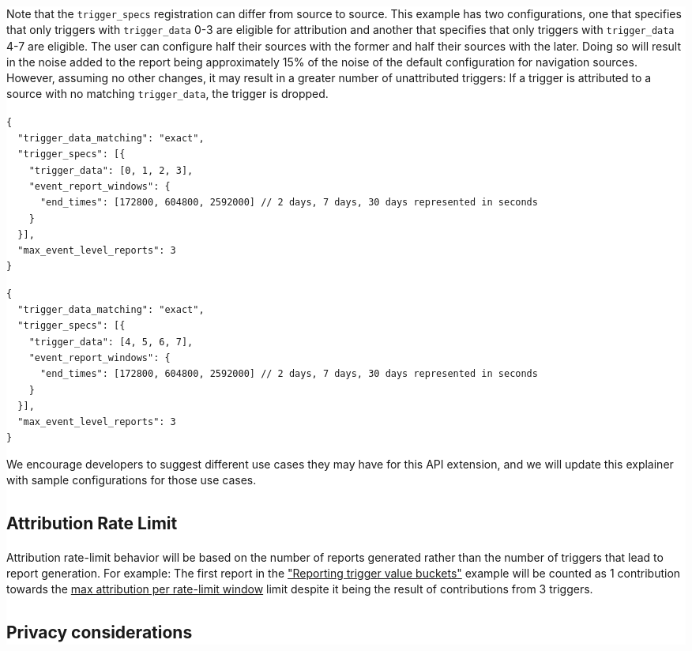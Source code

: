 Note that the `trigger_specs` registration can differ from source to source.
This example has two configurations, one that specifies that only triggers with
`trigger_data` 0-3 are eligible for attribution and another that specifies that
only triggers with `trigger_data` 4-7 are eligible. The user can configure half
their sources with the former and half their sources with the later. Doing so
will result in the noise added to the report being approximately 15% of the
noise of the default configuration for navigation sources. However, assuming no
other changes, it may result in a greater number of unattributed triggers: If a
trigger is attributed to a source with no matching `trigger_data`, the trigger
is dropped.

```jsonc
{
  "trigger_data_matching": "exact",
  "trigger_specs": [{
    "trigger_data": [0, 1, 2, 3],
    "event_report_windows": {
      "end_times": [172800, 604800, 2592000] // 2 days, 7 days, 30 days represented in seconds
    }
  }],
  "max_event_level_reports": 3
}
```

```jsonc
{
  "trigger_data_matching": "exact",
  "trigger_specs": [{
    "trigger_data": [4, 5, 6, 7],
    "event_report_windows": {
      "end_times": [172800, 604800, 2592000] // 2 days, 7 days, 30 days represented in seconds
    }
  }],
  "max_event_level_reports": 3
}
```

We encourage developers to suggest different use cases they may have for this API extension, and we will update this explainer with sample configurations for those use cases.

## Attribution Rate Limit

Attribution rate-limit behavior will be based on the number of reports generated
rather than the number of triggers that lead to report generation. For example:
The first report in the
["Reporting trigger value buckets"](#reporting-trigger-value-buckets) example
will be counted as 1 contribution towards the
[max attribution per rate-limit window](https://wicg.github.io/attribution-reporting-api/#max-attributions-per-rate-limit-window)
limit despite it being the result of contributions from 3 triggers.

## Privacy considerations
